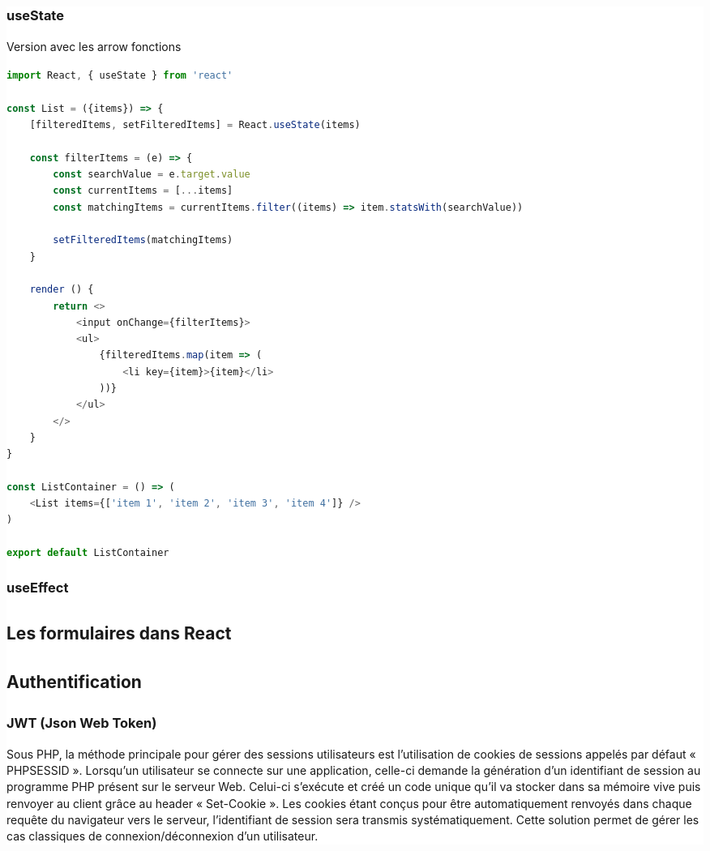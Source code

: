 
### useState

Version avec les arrow fonctions

```JavaScript
import React, { useState } from 'react'

const List = ({items}) => {
    [filteredItems, setFilteredItems] = React.useState(items)
    
    const filterItems = (e) => {
        const searchValue = e.target.value
        const currentItems = [...items]
        const matchingItems = currentItems.filter((items) => item.statsWith(searchValue))

        setFilteredItems(matchingItems)
    }

    render () {
        return <>
            <input onChange={filterItems}>
            <ul>
                {filteredItems.map(item => (
                    <li key={item}>{item}</li>
                ))}
            </ul>
        </>
    }
}

const ListContainer = () => (
    <List items={['item 1', 'item 2', 'item 3', 'item 4']} />
)

export default ListContainer
```

### useEffect

## Les formulaires dans React

## Authentification

### JWT (Json Web Token)

Sous PHP, la méthode principale pour gérer des sessions utilisateurs est l’utilisation de cookies de sessions appelés par défaut « PHPSESSID ». Lorsqu’un utilisateur se connecte sur une application, celle-ci demande la génération d’un identifiant de session au programme PHP présent sur le serveur Web. Celui-ci s’exécute et créé un code unique qu’il va stocker dans sa mémoire vive puis renvoyer au client grâce au header « Set-Cookie ». Les cookies étant conçus pour être automatiquement renvoyés dans chaque requête du navigateur vers le serveur, l’identifiant de session sera transmis systématiquement. Cette solution permet de gérer les cas classiques de connexion/déconnexion d’un utilisateur.
